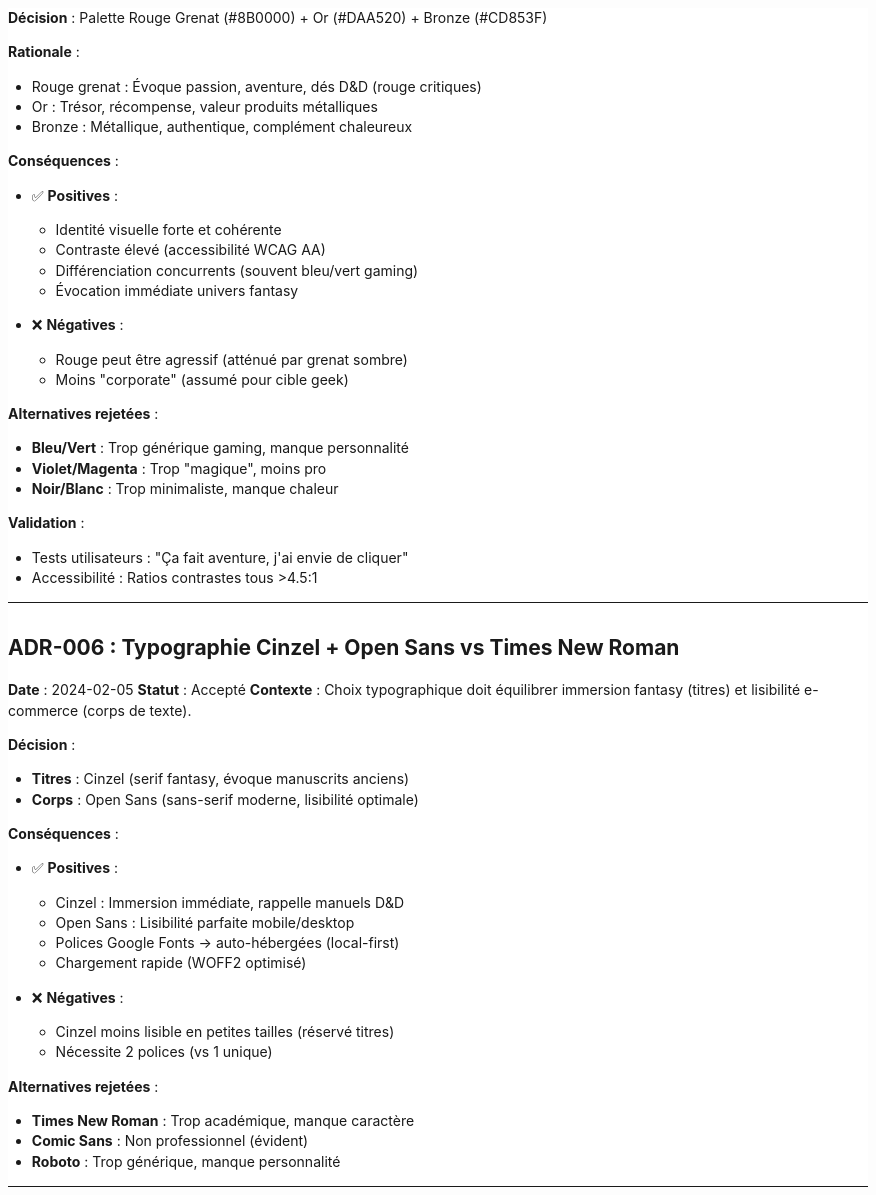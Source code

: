 **Décision** : Palette Rouge Grenat (#8B0000) + Or (#DAA520) + Bronze (#CD853F)

**Rationale** :
- Rouge grenat : Évoque passion, aventure, dés D&D (rouge critiques)
- Or : Trésor, récompense, valeur produits métalliques
- Bronze : Métallique, authentique, complément chaleureux

**Conséquences** :
- ✅ **Positives** :
  - Identité visuelle forte et cohérente
  - Contraste élevé (accessibilité WCAG AA)
  - Différenciation concurrents (souvent bleu/vert gaming)
  - Évocation immédiate univers fantasy

- ❌ **Négatives** :
  - Rouge peut être agressif (atténué par grenat sombre)
  - Moins "corporate" (assumé pour cible geek)

**Alternatives rejetées** :
- **Bleu/Vert** : Trop générique gaming, manque personnalité
- **Violet/Magenta** : Trop "magique", moins pro
- **Noir/Blanc** : Trop minimaliste, manque chaleur

**Validation** :
- Tests utilisateurs : "Ça fait aventure, j'ai envie de cliquer"
- Accessibilité : Ratios contrastes tous >4.5:1

---

## ADR-006 : Typographie Cinzel + Open Sans vs Times New Roman

**Date** : 2024-02-05
**Statut** : Accepté
**Contexte** : Choix typographique doit équilibrer immersion fantasy (titres) et lisibilité e-commerce (corps de texte).

**Décision** :
- **Titres** : Cinzel (serif fantasy, évoque manuscrits anciens)
- **Corps** : Open Sans (sans-serif moderne, lisibilité optimale)

**Conséquences** :
- ✅ **Positives** :
  - Cinzel : Immersion immédiate, rappelle manuels D&D
  - Open Sans : Lisibilité parfaite mobile/desktop
  - Polices Google Fonts → auto-hébergées (local-first)
  - Chargement rapide (WOFF2 optimisé)

- ❌ **Négatives** :
  - Cinzel moins lisible en petites tailles (réservé titres)
  - Nécessite 2 polices (vs 1 unique)

**Alternatives rejetées** :
- **Times New Roman** : Trop académique, manque caractère
- **Comic Sans** : Non professionnel (évident)
- **Roboto** : Trop générique, manque personnalité

---